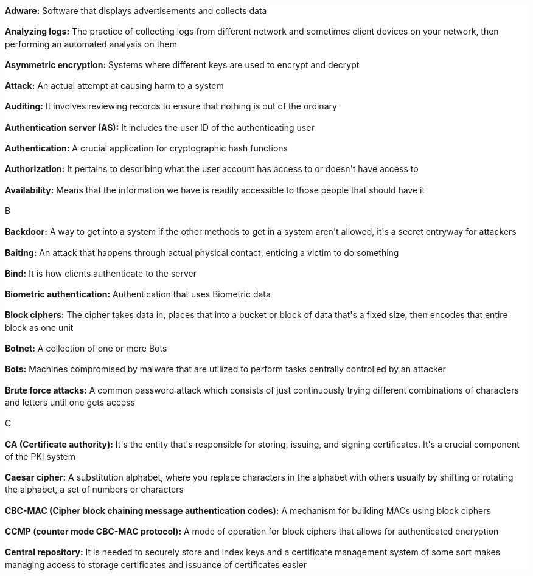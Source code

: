**Adware:** Software that displays advertisements and collects data

**Analyzing logs:** The practice of collecting logs from different network and sometimes client devices on your network, then performing an automated analysis on them

**Asymmetric encryption:** Systems where different keys are used to encrypt and decrypt

**Attack:** An actual attempt at causing harm to a system

**Auditing:** It involves reviewing records to ensure that nothing is out of the ordinary

**Authentication server (AS):** It includes the user ID of the authenticating user

**Authentication:** A crucial application for cryptographic hash functions

**Authorization:** It pertains to describing what the user account has access to or doesn't have access to

**Availability:** Means that the information we have is readily accessible to those people that should have it

B

**Backdoor:** A way to get into a system if the other methods to get in a system aren't allowed, it's a secret entryway for attackers

**Baiting:** An attack that happens through actual physical contact, enticing a victim to do something

**Bind:** It is how clients authenticate to the server

**Biometric authentication:** Authentication that uses Biometric data

**Block ciphers:** The cipher takes data in, places that into a bucket or block of data that's a fixed size, then encodes that entire block as one unit

**Botnet:** A collection of one or more Bots

**Bots:** Machines compromised by malware that are utilized to perform tasks centrally controlled by an attacker

**Brute force attacks:** A common password attack which consists of just continuously trying different combinations of characters and letters until one gets access

C

**CA (Certificate authority):** It's the entity that's responsible for storing, issuing, and signing certificates. It's a crucial component of the PKI system

**Caesar cipher:** A substitution alphabet, where you replace characters in the alphabet with others usually by shifting or rotating the alphabet, a set of numbers or characters

**CBC-MAC (Cipher block chaining message authentication codes):** A mechanism for building MACs using block ciphers

**CCMP (counter mode CBC-MAC protocol):** A mode of operation for block ciphers that allows for authenticated encryption

**Central repository:** It is needed to securely store and index keys and a certificate management system of some sort makes managing access to storage certificates and issuance of certificates easier
